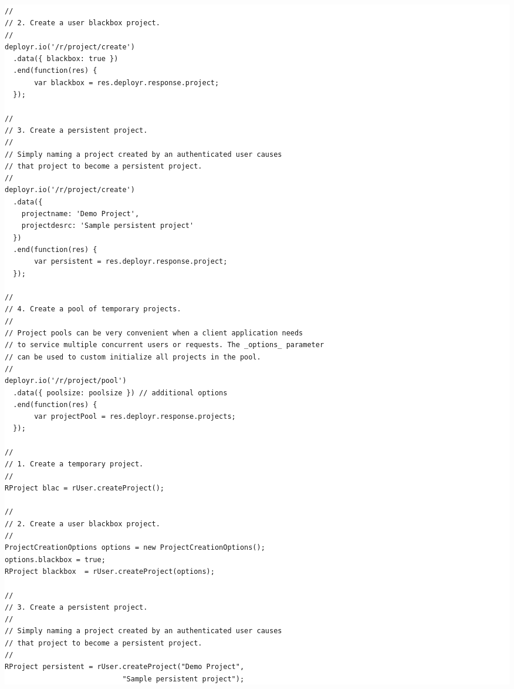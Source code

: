     //
    // 2. Create a user blackbox project.
    //
    deployr.io('/r/project/create')  
      .data({ blackbox: true })
      .end(function(res) {
           var blackbox = res.deployr.response.project;
      });

    //
    // 3. Create a persistent project.
    //
    // Simply naming a project created by an authenticated user causes
    // that project to become a persistent project.
    //
    deployr.io('/r/project/create')  
      .data({ 
        projectname: 'Demo Project', 
        projectdesrc: 'Sample persistent project'
      })
      .end(function(res) {
           var persistent = res.deployr.response.project;
      });

    //
    // 4. Create a pool of temporary projects.
    //
    // Project pools can be very convenient when a client application needs
    // to service multiple concurrent users or requests. The _options_ parameter
    // can be used to custom initialize all projects in the pool.
    //
    deployr.io('/r/project/pool')  
      .data({ poolsize: poolsize }) // additional options
      .end(function(res) {
           var projectPool = res.deployr.response.projects;
      });

    //
    // 1. Create a temporary project.
    //
    RProject blac = rUser.createProject();

    //
    // 2. Create a user blackbox project.
    //
    ProjectCreationOptions options = new ProjectCreationOptions();
    options.blackbox = true;
    RProject blackbox  = rUser.createProject(options);

    //
    // 3. Create a persistent project.
    //
    // Simply naming a project created by an authenticated user causes
    // that project to become a persistent project.
    //
    RProject persistent = rUser.createProject("Demo Project",
                                "Sample persistent project");
